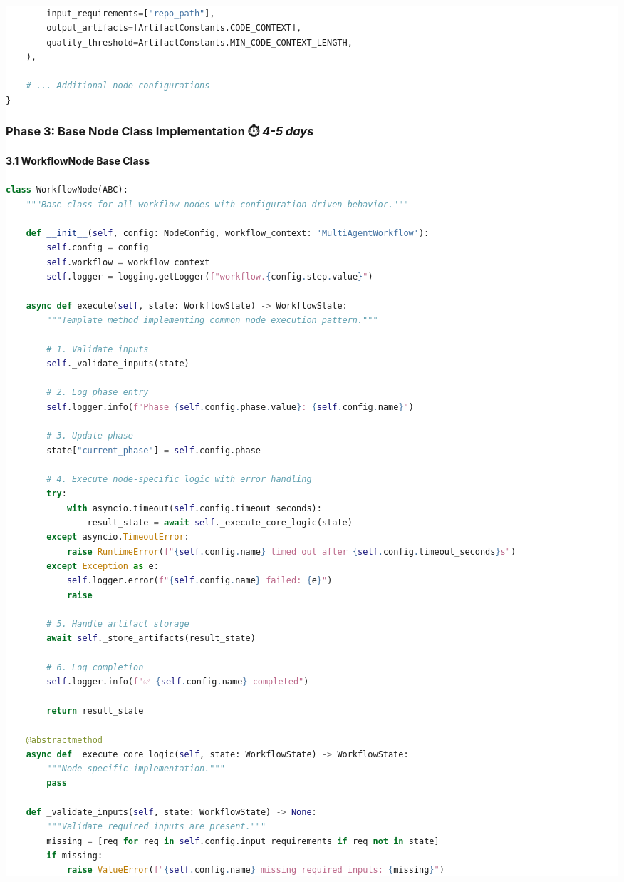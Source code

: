 ```python
        input_requirements=["repo_path"],
        output_artifacts=[ArtifactConstants.CODE_CONTEXT],
        quality_threshold=ArtifactConstants.MIN_CODE_CONTEXT_LENGTH,
    ),
    
    # ... Additional node configurations
}
```

### **Phase 3: Base Node Class Implementation** ⏱️ *4-5 days*

#### **3.1 WorkflowNode Base Class**
```python
class WorkflowNode(ABC):
    """Base class for all workflow nodes with configuration-driven behavior."""
    
    def __init__(self, config: NodeConfig, workflow_context: 'MultiAgentWorkflow'):
        self.config = config
        self.workflow = workflow_context
        self.logger = logging.getLogger(f"workflow.{config.step.value}")
        
    async def execute(self, state: WorkflowState) -> WorkflowState:
        """Template method implementing common node execution pattern."""
        
        # 1. Validate inputs
        self._validate_inputs(state)
        
        # 2. Log phase entry
        self.logger.info(f"Phase {self.config.phase.value}: {self.config.name}")
        
        # 3. Update phase
        state["current_phase"] = self.config.phase
        
        # 4. Execute node-specific logic with error handling
        try:
            with asyncio.timeout(self.config.timeout_seconds):
                result_state = await self._execute_core_logic(state)
        except asyncio.TimeoutError:
            raise RuntimeError(f"{self.config.name} timed out after {self.config.timeout_seconds}s")
        except Exception as e:
            self.logger.error(f"{self.config.name} failed: {e}")
            raise
            
        # 5. Handle artifact storage
        await self._store_artifacts(result_state)
        
        # 6. Log completion
        self.logger.info(f"✅ {self.config.name} completed")
        
        return result_state
        
    @abstractmethod
    async def _execute_core_logic(self, state: WorkflowState) -> WorkflowState:
        """Node-specific implementation."""
        pass
        
    def _validate_inputs(self, state: WorkflowState) -> None:
        """Validate required inputs are present."""
        missing = [req for req in self.config.input_requirements if req not in state]
        if missing:
            raise ValueError(f"{self.config.name} missing required inputs: {missing}")
```